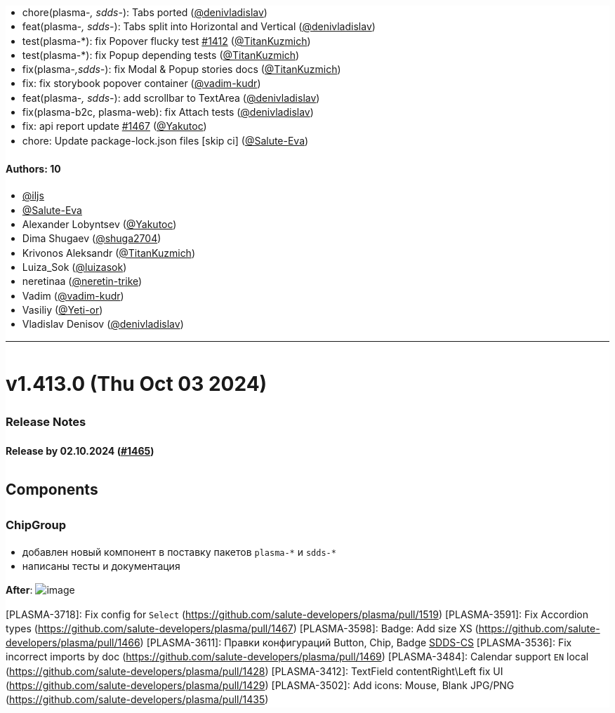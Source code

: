 -   chore(plasma-_, sdds-_): Tabs ported ([@denivladislav](https://github.com/denivladislav))
-   feat(plasma-_, sdds-_): Tabs split into Horizontal and Vertical ([@denivladislav](https://github.com/denivladislav))
-   test(plasma-\*): fix Popover flucky test [#1412](https://github.com/salute-developers/plasma/pull/1412) ([@TitanKuzmich](https://github.com/TitanKuzmich))
-   test(plasma-\*): fix Popup depending tests ([@TitanKuzmich](https://github.com/TitanKuzmich))
-   fix(plasma-_,sdds-_): fix Modal & Popup stories docs ([@TitanKuzmich](https://github.com/TitanKuzmich))
-   fix: fix storybook popover container ([@vadim-kudr](https://github.com/vadim-kudr))
-   feat(plasma-_, sdds-_): add scrollbar to TextArea ([@denivladislav](https://github.com/denivladislav))
-   fix(plasma-b2c, plasma-web): fix Attach tests ([@denivladislav](https://github.com/denivladislav))
-   fix: api report update [#1467](https://github.com/salute-developers/plasma/pull/1467) ([@Yakutoc](https://github.com/Yakutoc))
-   chore: Update package-lock.json files \[skip ci\] ([@Salute-Eva](https://github.com/Salute-Eva))

#### Authors: 10

-   [@iljs](https://github.com/iljs)
-   [@Salute-Eva](https://github.com/Salute-Eva)
-   Alexander Lobyntsev ([@Yakutoc](https://github.com/Yakutoc))
-   Dima Shugaev ([@shuga2704](https://github.com/shuga2704))
-   Krivonos Aleksandr ([@TitanKuzmich](https://github.com/TitanKuzmich))
-   Luiza_Sok ([@luizasok](https://github.com/luizasok))
-   neretinaa ([@neretin-trike](https://github.com/neretin-trike))
-   Vadim ([@vadim-kudr](https://github.com/vadim-kudr))
-   Vasiliy ([@Yeti-or](https://github.com/Yeti-or))
-   Vladislav Denisov ([@denivladislav](https://github.com/denivladislav))

---

# v1.413.0 (Thu Oct 03 2024)

### Release Notes

#### Release by 02.10.2024 ([#1465](https://github.com/salute-developers/plasma/pull/1465))

## Components

### ChipGroup

-   добавлен новый компонент в поставку пакетов `plasma-*` и `sdds-*`
-   написаны тесты и документация

**After**:
<img width="425" alt="image" src="https://github.com/user-attachments/assets/017e9c45-0276-43bb-b94c-d64832268ae5">


[PLASMA-3718]: Fix config for `Select` (https://github.com/salute-developers/plasma/pull/1519)
[PLASMA-3591]: Fix Accordion types (https://github.com/salute-developers/plasma/pull/1467)
[PLASMA-3598]: Badge: Add size XS (https://github.com/salute-developers/plasma/pull/1466)
[PLASMA-3611]: Правки конфигураций Button, Chip, Badge [SDDS-CS](https://github.com/salute-developers/plasma/pull/1473)
[PLASMA-3536]: Fix incorrect imports by doc (https://github.com/salute-developers/plasma/pull/1469)
[PLASMA-3484]: Calendar support `EN` local (https://github.com/salute-developers/plasma/pull/1428)
[PLASMA-3412]: TextField contentRight\Left fix UI (https://github.com/salute-developers/plasma/pull/1429)
[PLASMA-3502]: Add icons: Mouse, Blank JPG/PNG (https://github.com/salute-developers/plasma/pull/1435)
